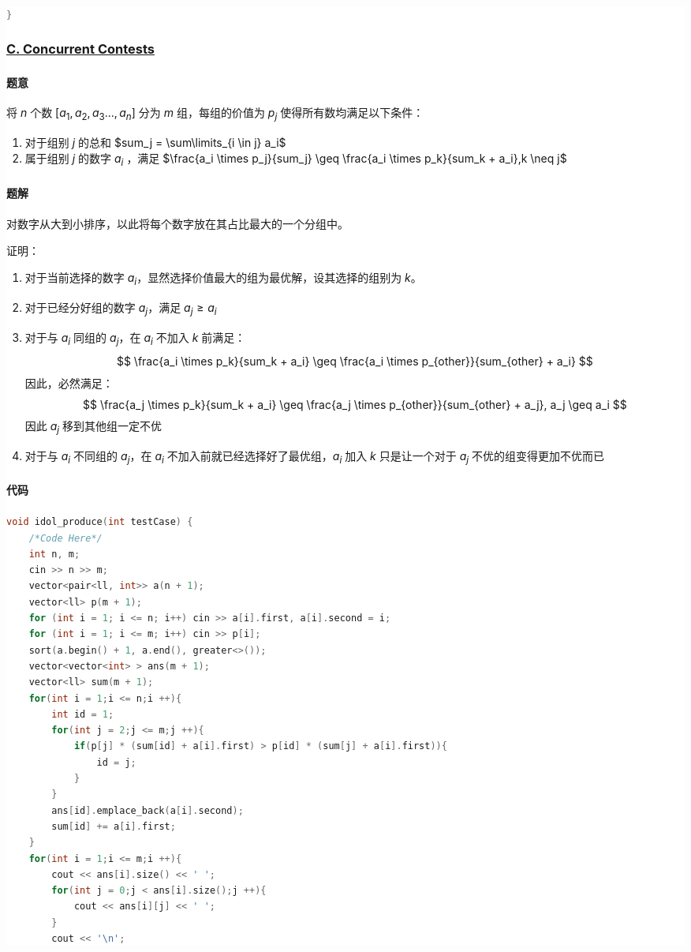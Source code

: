 ```cpp
}
```

### [C. Concurrent Contests](https://codeforces.com/gym/105492/problem/C)

#### 题意

将 $n$ 个数 $[a_1,a_2,a_3...,a_n]$ 分为 $m$ 组，每组的价值为 $p_j$ 使得所有数均满足以下条件：

1. 对于组别 $j$ 的总和 $sum_j = \sum\limits_{i \in j} a_i$
2. 属于组别 $j$ 的数字 $a_i$ ，满足 $\frac{a_i \times p_j}{sum_j} \geq \frac{a_i \times p_k}{sum_k + a_i},k \neq j$

#### 题解

对数字从大到小排序，以此将每个数字放在其占比最大的一个分组中。

证明：

1. 对于当前选择的数字 $a_i$，显然选择价值最大的组为最优解，设其选择的组别为 $k$。

2. 对于已经分好组的数字 $a_j$，满足 $a_j \geq a_i$

3. 对于与 $a_i$ 同组的 $a_j$，在 $a_i$ 不加入 $k$ 前满足：
	$$
	\frac{a_i \times p_k}{sum_k + a_i} \geq \frac{a_i \times p_{other}}{sum_{other} + a_i}
	$$
	因此，必然满足：
	$$
	\frac{a_j \times p_k}{sum_k + a_i} \geq \frac{a_j \times p_{other}}{sum_{other} + a_j}, a_j \geq a_i
	$$
	因此 $a_j$ 移到其他组一定不优

4. 对于与 $a_i$ 不同组的 $a_j$，在 $a_i$ 不加入前就已经选择好了最优组，$a_i$ 加入 $k$ 只是让一个对于 $a_j$ 不优的组变得更加不优而已

#### 代码

```cpp
void idol_produce(int testCase) {
    /*Code Here*/
    int n, m;
    cin >> n >> m;
    vector<pair<ll, int>> a(n + 1);
    vector<ll> p(m + 1);
    for (int i = 1; i <= n; i++) cin >> a[i].first, a[i].second = i;
    for (int i = 1; i <= m; i++) cin >> p[i];
    sort(a.begin() + 1, a.end(), greater<>());
    vector<vector<int> > ans(m + 1);
    vector<ll> sum(m + 1);
    for(int i = 1;i <= n;i ++){
        int id = 1;
        for(int j = 2;j <= m;j ++){
            if(p[j] * (sum[id] + a[i].first) > p[id] * (sum[j] + a[i].first)){
                id = j;
            }
        }
        ans[id].emplace_back(a[i].second);
        sum[id] += a[i].first;
    }
    for(int i = 1;i <= m;i ++){
        cout << ans[i].size() << ' ';
        for(int j = 0;j < ans[i].size();j ++){
            cout << ans[i][j] << ' ';
        }
        cout << '\n';
```